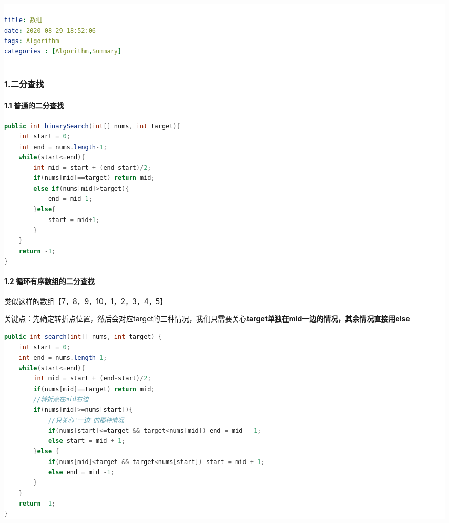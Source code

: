 ```yaml
---
title: 数组
date: 2020-08-29 18:52:06
tags: Algorithm
categories : [Algorithm,Summary]
---
```


### 1.二分查找

#### 1.1 普通的二分查找

```java
public int binarySearch(int[] nums, int target){
    int start = 0;
    int end = nums.length-1;
    while(start<=end){
        int mid = start + (end-start)/2;
        if(nums[mid]==target) return mid;
        else if(nums[mid]>target){
            end = mid-1;
        }else{
            start = mid+1;
        }
    }
    return -1;
}
```

#### 1.2 循环有序数组的二分查找

类似这样的数组【7，8，9，10，1，2，3，4，5】

关键点：先确定转折点位置，然后会对应target的三种情况，我们只需要关心**target单独在mid一边的情况，其余情况直接用else**

```java
public int search(int[] nums, int target) {
    int start = 0;
    int end = nums.length-1;
    while(start<=end){
        int mid = start + (end-start)/2;
        if(nums[mid]==target) return mid;
        //转折点在mid右边
        if(nums[mid]>=nums[start]){
            //只关心"一边"的那种情况
            if(nums[start]<=target && target<nums[mid]) end = mid - 1;
            else start = mid + 1;
        }else {
            if(nums[mid]<target && target<nums[start]) start = mid + 1;
            else end = mid -1;
        }
    }
    return -1;
}
```
